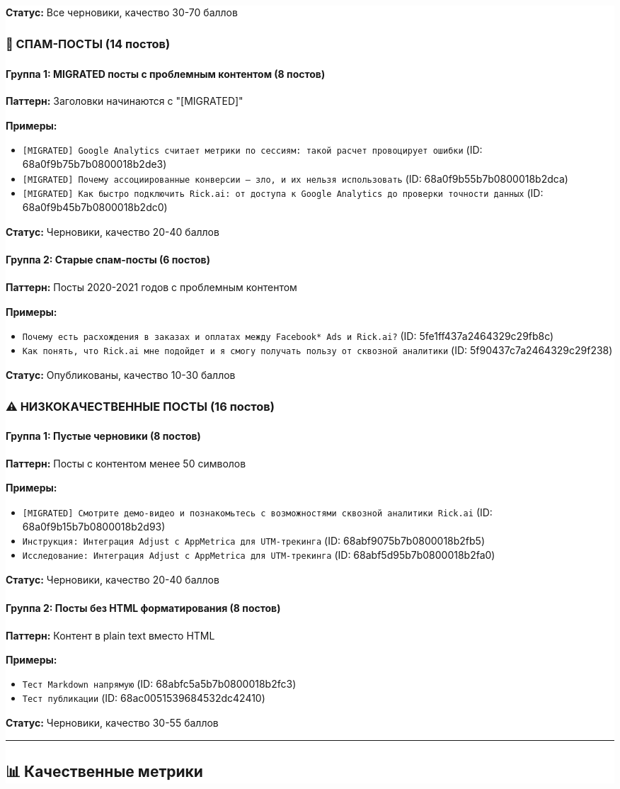 **Статус:** Все черновики, качество 30-70 баллов

### 🚫 СПАМ-ПОСТЫ (14 постов)

#### Группа 1: MIGRATED посты с проблемным контентом (8 постов)
**Паттерн:** Заголовки начинаются с "[MIGRATED]"

**Примеры:**
- `[MIGRATED] Google Analytics считает метрики по сессиям: такой расчет провоцирует ошибки` (ID: 68a0f9b75b7b0800018b2de3)
- `[MIGRATED] Почему ассоциированные конверсии — зло, и их нельзя использовать` (ID: 68a0f9b55b7b0800018b2dca)
- `[MIGRATED] Как быстро подключить Rick.ai: от доступа к Google Analytics до проверки точности данных` (ID: 68a0f9b45b7b0800018b2dc0)

**Статус:** Черновики, качество 20-40 баллов

#### Группа 2: Старые спам-посты (6 постов)
**Паттерн:** Посты 2020-2021 годов с проблемным контентом

**Примеры:**
- `Почему есть расхождения в заказах и оплатах между Facebook* Ads и Rick.ai?` (ID: 5fe1ff437a2464329c29fb8c)
- `Как понять, что Rick.ai мне подойдет и я смогу получать пользу от сквозной аналитики` (ID: 5f90437c7a2464329c29f238)

**Статус:** Опубликованы, качество 10-30 баллов

### ⚠️ НИЗКОКАЧЕСТВЕННЫЕ ПОСТЫ (16 постов)

#### Группа 1: Пустые черновики (8 постов)
**Паттерн:** Посты с контентом менее 50 символов

**Примеры:**
- `[MIGRATED] Смотрите демо-видео и познакомьтесь с возможностями сквозной аналитики Rick.ai` (ID: 68a0f9b15b7b0800018b2d93)
- `Инструкция: Интеграция Adjust с AppMetrica для UTM-трекинга` (ID: 68abf9075b7b0800018b2fb5)
- `Исследование: Интеграция Adjust с AppMetrica для UTM-трекинга` (ID: 68abf5d95b7b0800018b2fa0)

**Статус:** Черновики, качество 20-40 баллов

#### Группа 2: Посты без HTML форматирования (8 постов)
**Паттерн:** Контент в plain text вместо HTML

**Примеры:**
- `Тест Markdown напрямую` (ID: 68abfc5a5b7b0800018b2fc3)
- `Тест публикации` (ID: 68ac0051539684532dc42410)

**Статус:** Черновики, качество 30-55 баллов

---

## 📊 Качественные метрики
